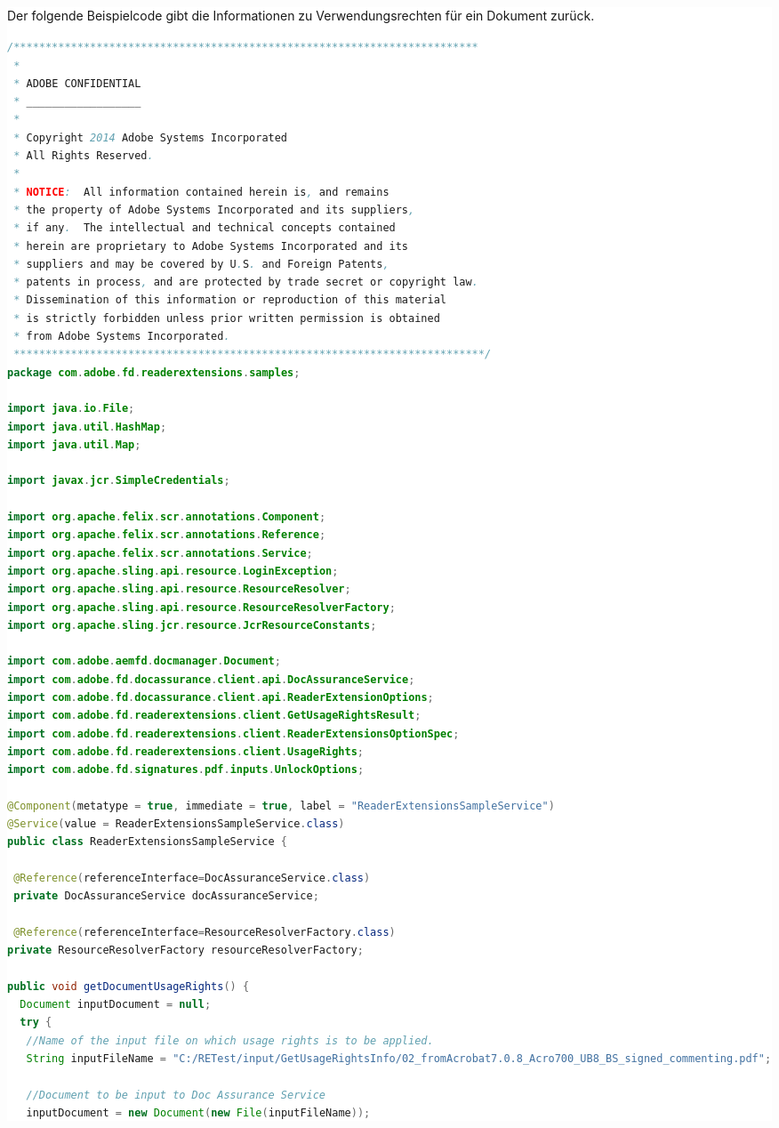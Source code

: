 Der folgende Beispielcode gibt die Informationen zu Verwendungsrechten für ein Dokument zurück.

```java
/*************************************************************************
 *
 * ADOBE CONFIDENTIAL
 * __________________
 *
 * Copyright 2014 Adobe Systems Incorporated
 * All Rights Reserved.
 *
 * NOTICE:  All information contained herein is, and remains
 * the property of Adobe Systems Incorporated and its suppliers,
 * if any.  The intellectual and technical concepts contained
 * herein are proprietary to Adobe Systems Incorporated and its
 * suppliers and may be covered by U.S. and Foreign Patents,
 * patents in process, and are protected by trade secret or copyright law.
 * Dissemination of this information or reproduction of this material
 * is strictly forbidden unless prior written permission is obtained
 * from Adobe Systems Incorporated.
 **************************************************************************/
package com.adobe.fd.readerextensions.samples;

import java.io.File;
import java.util.HashMap;
import java.util.Map;

import javax.jcr.SimpleCredentials;

import org.apache.felix.scr.annotations.Component;
import org.apache.felix.scr.annotations.Reference;
import org.apache.felix.scr.annotations.Service;
import org.apache.sling.api.resource.LoginException;
import org.apache.sling.api.resource.ResourceResolver;
import org.apache.sling.api.resource.ResourceResolverFactory;
import org.apache.sling.jcr.resource.JcrResourceConstants;

import com.adobe.aemfd.docmanager.Document;
import com.adobe.fd.docassurance.client.api.DocAssuranceService;
import com.adobe.fd.docassurance.client.api.ReaderExtensionOptions;
import com.adobe.fd.readerextensions.client.GetUsageRightsResult;
import com.adobe.fd.readerextensions.client.ReaderExtensionsOptionSpec;
import com.adobe.fd.readerextensions.client.UsageRights;
import com.adobe.fd.signatures.pdf.inputs.UnlockOptions;

@Component(metatype = true, immediate = true, label = "ReaderExtensionsSampleService")
@Service(value = ReaderExtensionsSampleService.class)
public class ReaderExtensionsSampleService {
 
 @Reference(referenceInterface=DocAssuranceService.class)
 private DocAssuranceService docAssuranceService;
 
 @Reference(referenceInterface=ResourceResolverFactory.class)
private ResourceResolverFactory resourceResolverFactory;

public void getDocumentUsageRights() {
  Document inputDocument = null;
  try {
   //Name of the input file on which usage rights is to be applied.
   String inputFileName = "C:/RETest/input/GetUsageRightsInfo/02_fromAcrobat7.0.8_Acro700_UB8_BS_signed_commenting.pdf";
   
   //Document to be input to Doc Assurance Service
   inputDocument = new Document(new File(inputFileName));
```